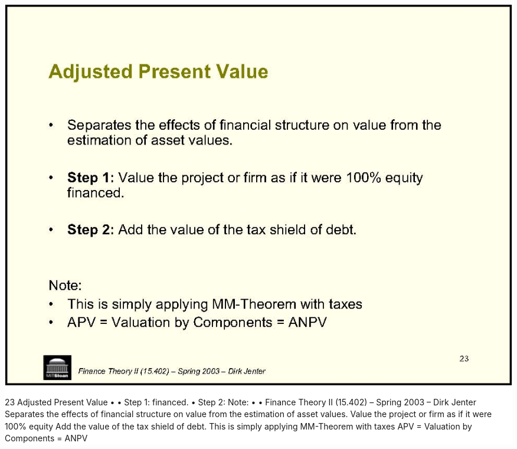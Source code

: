 ![](images/lecture_14_wacc_and_apv_1-a.en_img_22.jpg)

23 Adjusted Present Value • • Step 1: financed. • Step 2: Note: • • Finance Theory II (15.402) – Spring 2003 – Dirk Jenter Separates the effects of financial structure on value from the estimation of asset values. Value the project or firm as if it were 100% equity Add the value of the tax shield of debt. This is simply applying MM-Theorem with taxes APV = Valuation by Components = ANPV 
